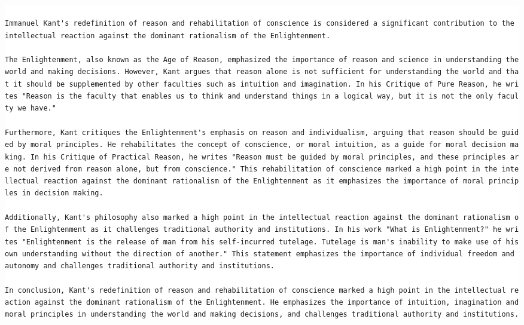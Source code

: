 ```ad-Answer

Immanuel Kant's redefinition of reason and rehabilitation of conscience is considered a significant contribution to the intellectual reaction against the dominant rationalism of the Enlightenment.

The Enlightenment, also known as the Age of Reason, emphasized the importance of reason and science in understanding the world and making decisions. However, Kant argues that reason alone is not sufficient for understanding the world and that it should be supplemented by other faculties such as intuition and imagination. In his Critique of Pure Reason, he writes "Reason is the faculty that enables us to think and understand things in a logical way, but it is not the only faculty we have."

Furthermore, Kant critiques the Enlightenment's emphasis on reason and individualism, arguing that reason should be guided by moral principles. He rehabilitates the concept of conscience, or moral intuition, as a guide for moral decision making. In his Critique of Practical Reason, he writes "Reason must be guided by moral principles, and these principles are not derived from reason alone, but from conscience." This rehabilitation of conscience marked a high point in the intellectual reaction against the dominant rationalism of the Enlightenment as it emphasizes the importance of moral principles in decision making.

Additionally, Kant's philosophy also marked a high point in the intellectual reaction against the dominant rationalism of the Enlightenment as it challenges traditional authority and institutions. In his work "What is Enlightenment?" he writes "Enlightenment is the release of man from his self-incurred tutelage. Tutelage is man's inability to make use of his own understanding without the direction of another." This statement emphasizes the importance of individual freedom and autonomy and challenges traditional authority and institutions.

In conclusion, Kant's redefinition of reason and rehabilitation of conscience marked a high point in the intellectual reaction against the dominant rationalism of the Enlightenment. He emphasizes the importance of intuition, imagination and moral principles in understanding the world and making decisions, and challenges traditional authority and institutions.

```
